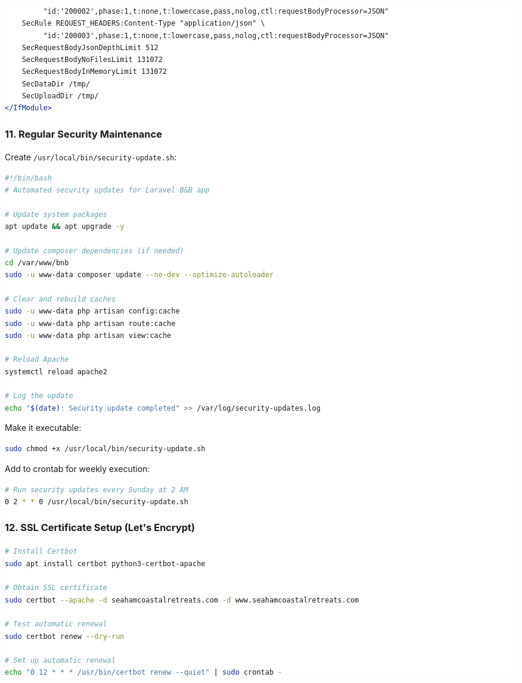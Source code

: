 ```apache
         "id:'200002',phase:1,t:none,t:lowercase,pass,nolog,ctl:requestBodyProcessor=JSON"
    SecRule REQUEST_HEADERS:Content-Type "application/json" \
         "id:'200003',phase:1,t:none,t:lowercase,pass,nolog,ctl:requestBodyProcessor=JSON"
    SecRequestBodyJsonDepthLimit 512
    SecRequestBodyNoFilesLimit 131072
    SecRequestBodyInMemoryLimit 131072
    SecDataDir /tmp/
    SecUploadDir /tmp/
</IfModule>
```

### 11. Regular Security Maintenance

Create `/usr/local/bin/security-update.sh`:

```bash
#!/bin/bash
# Automated security updates for Laravel B&B app

# Update system packages
apt update && apt upgrade -y

# Update composer dependencies (if needed)
cd /var/www/bnb
sudo -u www-data composer update --no-dev --optimize-autoloader

# Clear and rebuild caches
sudo -u www-data php artisan config:cache
sudo -u www-data php artisan route:cache
sudo -u www-data php artisan view:cache

# Reload Apache
systemctl reload apache2

# Log the update
echo "$(date): Security update completed" >> /var/log/security-updates.log
```

Make it executable:
```bash
sudo chmod +x /usr/local/bin/security-update.sh
```

Add to crontab for weekly execution:
```bash
# Run security updates every Sunday at 2 AM
0 2 * * 0 /usr/local/bin/security-update.sh
```

### 12. SSL Certificate Setup (Let's Encrypt)

```bash
# Install Certbot
sudo apt install certbot python3-certbot-apache

# Obtain SSL certificate
sudo certbot --apache -d seahamcoastalretreats.com -d www.seahamcoastalretreats.com

# Test automatic renewal
sudo certbot renew --dry-run

# Set up automatic renewal
echo "0 12 * * * /usr/bin/certbot renew --quiet" | sudo crontab -
```
